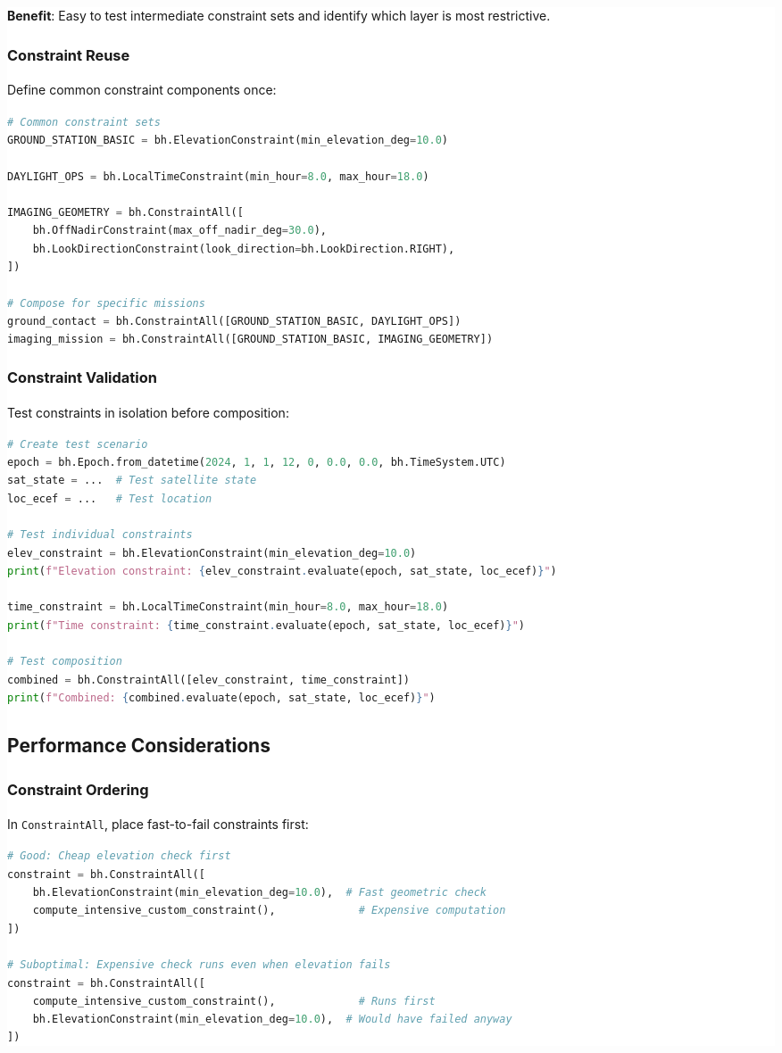**Benefit**: Easy to test intermediate constraint sets and identify which layer is most restrictive.

### Constraint Reuse

Define common constraint components once:

```python
# Common constraint sets
GROUND_STATION_BASIC = bh.ElevationConstraint(min_elevation_deg=10.0)

DAYLIGHT_OPS = bh.LocalTimeConstraint(min_hour=8.0, max_hour=18.0)

IMAGING_GEOMETRY = bh.ConstraintAll([
    bh.OffNadirConstraint(max_off_nadir_deg=30.0),
    bh.LookDirectionConstraint(look_direction=bh.LookDirection.RIGHT),
])

# Compose for specific missions
ground_contact = bh.ConstraintAll([GROUND_STATION_BASIC, DAYLIGHT_OPS])
imaging_mission = bh.ConstraintAll([GROUND_STATION_BASIC, IMAGING_GEOMETRY])
```

### Constraint Validation

Test constraints in isolation before composition:

```python
# Create test scenario
epoch = bh.Epoch.from_datetime(2024, 1, 1, 12, 0, 0.0, 0.0, bh.TimeSystem.UTC)
sat_state = ...  # Test satellite state
loc_ecef = ...   # Test location

# Test individual constraints
elev_constraint = bh.ElevationConstraint(min_elevation_deg=10.0)
print(f"Elevation constraint: {elev_constraint.evaluate(epoch, sat_state, loc_ecef)}")

time_constraint = bh.LocalTimeConstraint(min_hour=8.0, max_hour=18.0)
print(f"Time constraint: {time_constraint.evaluate(epoch, sat_state, loc_ecef)}")

# Test composition
combined = bh.ConstraintAll([elev_constraint, time_constraint])
print(f"Combined: {combined.evaluate(epoch, sat_state, loc_ecef)}")
```

## Performance Considerations

### Constraint Ordering

In `ConstraintAll`, place fast-to-fail constraints first:

```python
# Good: Cheap elevation check first
constraint = bh.ConstraintAll([
    bh.ElevationConstraint(min_elevation_deg=10.0),  # Fast geometric check
    compute_intensive_custom_constraint(),             # Expensive computation
])

# Suboptimal: Expensive check runs even when elevation fails
constraint = bh.ConstraintAll([
    compute_intensive_custom_constraint(),             # Runs first
    bh.ElevationConstraint(min_elevation_deg=10.0),  # Would have failed anyway
])
```
